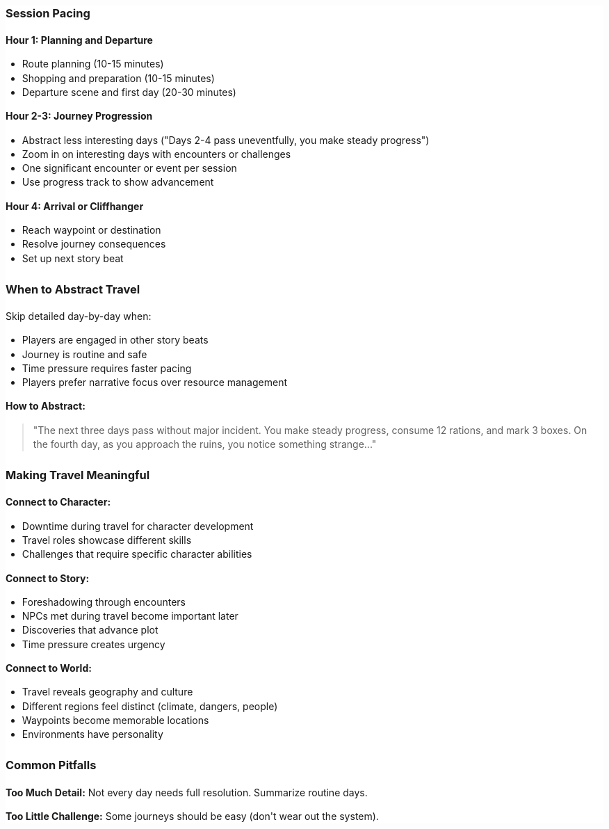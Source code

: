 ### Session Pacing

**Hour 1: Planning and Departure**
- Route planning (10-15 minutes)
- Shopping and preparation (10-15 minutes)
- Departure scene and first day (20-30 minutes)

**Hour 2-3: Journey Progression**
- Abstract less interesting days ("Days 2-4 pass uneventfully, you make steady progress")
- Zoom in on interesting days with encounters or challenges
- One significant encounter or event per session
- Use progress track to show advancement

**Hour 4: Arrival or Cliffhanger**
- Reach waypoint or destination
- Resolve journey consequences
- Set up next story beat

### When to Abstract Travel

Skip detailed day-by-day when:
- Players are engaged in other story beats
- Journey is routine and safe
- Time pressure requires faster pacing
- Players prefer narrative focus over resource management

**How to Abstract:**
> "The next three days pass without major incident. You make steady progress, consume 12 rations, and mark 3 boxes. On the fourth day, as you approach the ruins, you notice something strange..."

### Making Travel Meaningful

**Connect to Character:**
- Downtime during travel for character development
- Travel roles showcase different skills
- Challenges that require specific character abilities

**Connect to Story:**
- Foreshadowing through encounters
- NPCs met during travel become important later
- Discoveries that advance plot
- Time pressure creates urgency

**Connect to World:**
- Travel reveals geography and culture
- Different regions feel distinct (climate, dangers, people)
- Waypoints become memorable locations
- Environments have personality

### Common Pitfalls

**Too Much Detail:** Not every day needs full resolution. Summarize routine days.

**Too Little Challenge:** Some journeys should be easy (don't wear out the system).
